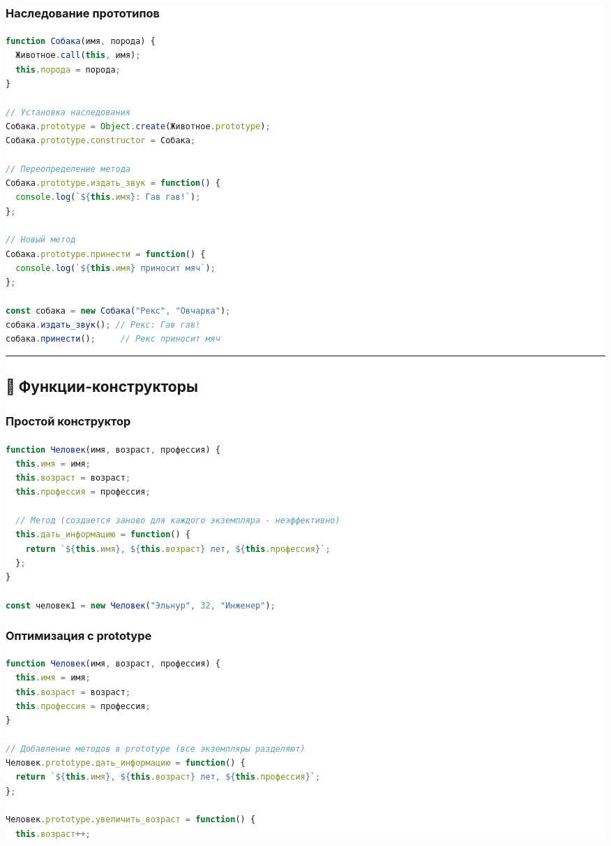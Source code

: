 ### Наследование прототипов

```javascript
function Собака(имя, порода) {
  Животное.call(this, имя);
  this.порода = порода;
}

// Установка наследования
Собака.prototype = Object.create(Животное.prototype);
Собака.prototype.constructor = Собака;

// Переопределение метода
Собака.prototype.издать_звук = function() {
  console.log(`${this.имя}: Гав гав!`);
};

// Новый метод
Собака.prototype.принести = function() {
  console.log(`${this.имя} приносит мяч`);
};

const собака = new Собака("Рекс", "Овчарка");
собака.издать_звук(); // Рекс: Гав гав!
собака.принести();     // Рекс приносит мяч
```

---

## 🔹 Функции-конструкторы

### Простой конструктор

```javascript
function Человек(имя, возраст, профессия) {
  this.имя = имя;
  this.возраст = возраст;
  this.профессия = профессия;
  
  // Метод (создается заново для каждого экземпляра - неэффективно)
  this.дать_информацию = function() {
    return `${this.имя}, ${this.возраст} лет, ${this.профессия}`;
  };
}

const человек1 = new Человек("Эльнур", 32, "Инженер");
```

### Оптимизация с prototype

```javascript
function Человек(имя, возраст, профессия) {
  this.имя = имя;
  this.возраст = возраст;
  this.профессия = профессия;
}

// Добавление методов в prototype (все экземпляры разделяют)
Человек.prototype.дать_информацию = function() {
  return `${this.имя}, ${this.возраст} лет, ${this.профессия}`;
};

Человек.prototype.увеличить_возраст = function() {
  this.возраст++;
```